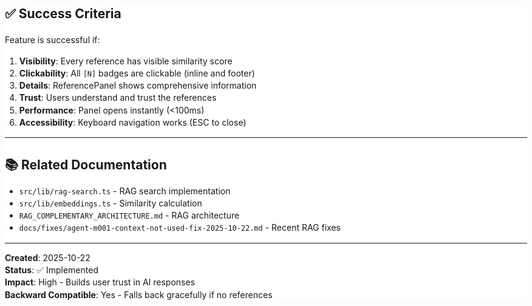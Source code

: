 
## ✅ Success Criteria

Feature is successful if:

1. **Visibility**: Every reference has visible similarity score
2. **Clickability**: All `[N]` badges are clickable (inline and footer)
3. **Details**: ReferencePanel shows comprehensive information
4. **Trust**: Users understand and trust the references
5. **Performance**: Panel opens instantly (<100ms)
6. **Accessibility**: Keyboard navigation works (ESC to close)

---

## 📚 Related Documentation

- `src/lib/rag-search.ts` - RAG search implementation
- `src/lib/embeddings.ts` - Similarity calculation
- `RAG_COMPLEMENTARY_ARCHITECTURE.md` - RAG architecture
- `docs/fixes/agent-m001-context-not-used-fix-2025-10-22.md` - Recent RAG fixes

---

**Created**: 2025-10-22  
**Status**: ✅ Implemented  
**Impact**: High - Builds user trust in AI responses  
**Backward Compatible**: Yes - Falls back gracefully if no references

